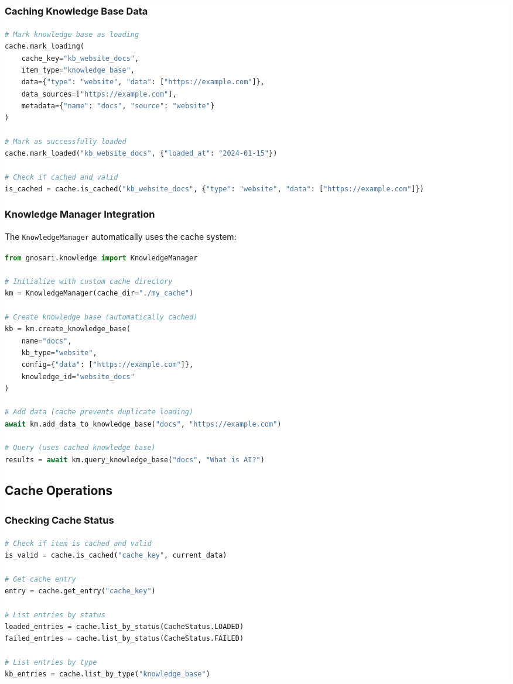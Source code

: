 ### Caching Knowledge Base Data

```python
# Mark knowledge base as loading
cache.mark_loading(
    cache_key="kb_website_docs",
    item_type="knowledge_base",
    data={"type": "website", "data": ["https://example.com"]},
    data_sources=["https://example.com"],
    metadata={"name": "docs", "source": "website"}
)

# Mark as successfully loaded
cache.mark_loaded("kb_website_docs", {"loaded_at": "2024-01-15"})

# Check if cached and valid
is_cached = cache.is_cached("kb_website_docs", {"type": "website", "data": ["https://example.com"]})
```

### Knowledge Manager Integration

The `KnowledgeManager` automatically uses the cache system:

```python
from gnosari.knowledge import KnowledgeManager

# Initialize with custom cache directory
km = KnowledgeManager(cache_dir="./my_cache")

# Create knowledge base (automatically cached)
kb = km.create_knowledge_base(
    name="docs",
    kb_type="website", 
    config={"data": ["https://example.com"]},
    knowledge_id="website_docs"
)

# Add data (cache prevents duplicate loading)
await km.add_data_to_knowledge_base("docs", "https://example.com")

# Query (uses cached knowledge base)
results = await km.query_knowledge_base("docs", "What is AI?")
```

## Cache Operations

### Checking Cache Status

```python
# Check if item is cached and valid
is_valid = cache.is_cached("cache_key", current_data)

# Get cache entry
entry = cache.get_entry("cache_key")

# List entries by status
loaded_entries = cache.list_by_status(CacheStatus.LOADED)
failed_entries = cache.list_by_status(CacheStatus.FAILED)

# List entries by type
kb_entries = cache.list_by_type("knowledge_base")
```
